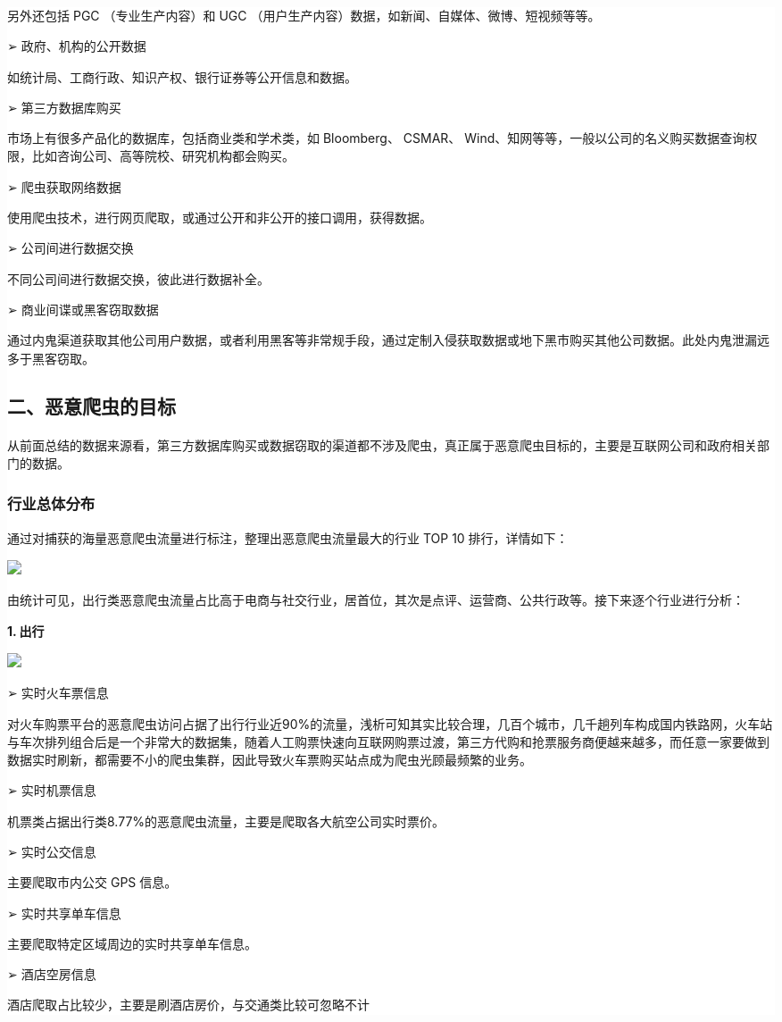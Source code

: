 另外还包括 PGC （专业生产内容）和 UGC （用户生产内容）数据，如新闻、自媒体、微博、短视频等等。

➢ 政府、机构的公开数据

如统计局、工商行政、知识产权、银行证券等公开信息和数据。

➢ 第三方数据库购买

市场上有很多产品化的数据库，包括商业类和学术类，如 Bloomberg、 CSMAR、 Wind、知网等等，一般以公司的名义购买数据查询权限，比如咨询公司、高等院校、研究机构都会购买。

➢ 爬虫获取网络数据

使用爬虫技术，进行网页爬取，或通过公开和非公开的接口调用，获得数据。

➢ 公司间进行数据交换

不同公司间进行数据交换，彼此进行数据补全。

➢ 商业间谍或黑客窃取数据

通过内鬼渠道获取其他公司用户数据，或者利用黑客等非常规手段，通过定制入侵获取数据或地下黑市购买其他公司数据。此处内鬼泄漏远多于黑客窃取。



## 二、恶意爬虫的目标

从前面总结的数据来源看，第三方数据库购买或数据窃取的渠道都不涉及爬虫，真正属于恶意爬虫目标的，主要是互联网公司和政府相关部门的数据。

### 行业总体分布

通过对捕获的海量恶意爬虫流量进行标注，整理出恶意爬虫流量最大的行业 TOP 10 排行，详情如下：

[![](https://p2.ssl.qhimg.com/t01a0832eff56f12226.png)](https://p2.ssl.qhimg.com/t01a0832eff56f12226.png)

由统计可见，出行类恶意爬虫流量占比高于电商与社交行业，居首位，其次是点评、运营商、公共行政等。接下来逐个行业进行分析：

**1. 出行**

[![](https://p1.ssl.qhimg.com/t01b5ad2d4454239ac6.png)](https://p1.ssl.qhimg.com/t01b5ad2d4454239ac6.png)

➢ 实时火车票信息

对火车购票平台的恶意爬虫访问占据了出行行业近90%的流量，浅析可知其实比较合理，几百个城市，几千趟列车构成国内铁路网，火车站与车次排列组合后是一个非常大的数据集，随着人工购票快速向互联网购票过渡，第三方代购和抢票服务商便越来越多，而任意一家要做到数据实时刷新，都需要不小的爬虫集群，因此导致火车票购买站点成为爬虫光顾最频繁的业务。

➢ 实时机票信息

机票类占据出行类8.77%的恶意爬虫流量，主要是爬取各大航空公司实时票价。

➢ 实时公交信息

主要爬取市内公交 GPS 信息。

➢ 实时共享单车信息

主要爬取特定区域周边的实时共享单车信息。

➢ 酒店空房信息

酒店爬取占比较少，主要是刷酒店房价，与交通类比较可忽略不计
